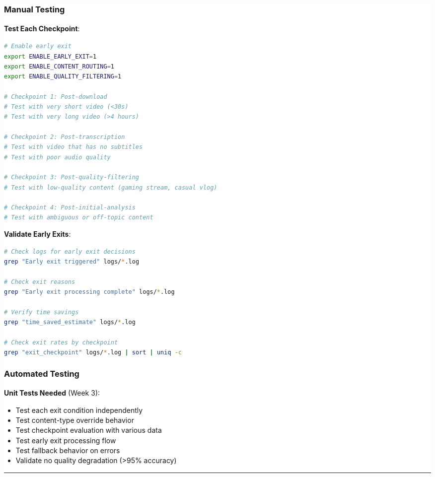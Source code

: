 ### Manual Testing

**Test Each Checkpoint**:

```bash
# Enable early exit
export ENABLE_EARLY_EXIT=1
export ENABLE_CONTENT_ROUTING=1
export ENABLE_QUALITY_FILTERING=1

# Checkpoint 1: Post-download
# Test with very short video (<30s)
# Test with very long video (>4 hours)

# Checkpoint 2: Post-transcription
# Test with video that has no subtitles
# Test with poor audio quality

# Checkpoint 3: Post-quality-filtering
# Test with low-quality content (gaming stream, casual vlog)

# Checkpoint 4: Post-initial-analysis
# Test with ambiguous or off-topic content
```

**Validate Early Exits**:

```bash
# Check logs for early exit decisions
grep "Early exit triggered" logs/*.log

# Check exit reasons
grep "Early exit processing complete" logs/*.log

# Verify time savings
grep "time_saved_estimate" logs/*.log

# Check exit rates by checkpoint
grep "exit_checkpoint" logs/*.log | sort | uniq -c
```

### Automated Testing

**Unit Tests Needed** (Week 3):

- Test each exit condition independently
- Test content-type override behavior
- Test checkpoint evaluation with various data
- Test early exit processing flow
- Test fallback behavior on errors
- Validate no quality degradation (>95% accuracy)

---
